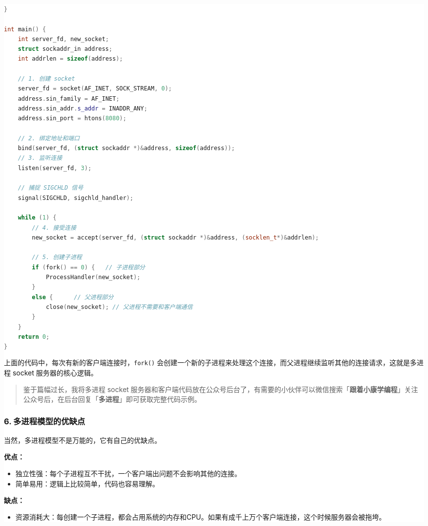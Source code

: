 ```c++
}

int main() {
    int server_fd, new_socket;
    struct sockaddr_in address;
    int addrlen = sizeof(address);

    // 1. 创建 socket
    server_fd = socket(AF_INET, SOCK_STREAM, 0);
    address.sin_family = AF_INET;
    address.sin_addr.s_addr = INADDR_ANY;
    address.sin_port = htons(8080);
    
    // 2. 绑定地址和端口
    bind(server_fd, (struct sockaddr *)&address, sizeof(address));
    // 3. 监听连接
    listen(server_fd, 3);

    // 捕捉 SIGCHLD 信号
    signal(SIGCHLD, sigchld_handler);
    
    while (1) {
        // 4. 接受连接
        new_socket = accept(server_fd, (struct sockaddr *)&address, (socklen_t*)&addrlen);
        
        // 5. 创建子进程
        if (fork() == 0) {   // 子进程部分
            ProcessHandler(new_socket);
        }
        else {		// 父进程部分
            close(new_socket); // 父进程不需要和客户端通信
        }
    }
    return 0;
}
```

上面的代码中，每次有新的客户端连接时，`fork()` 会创建一个新的子进程来处理这个连接，而父进程继续监听其他的连接请求，这就是多进程 socket 服务器的核心逻辑。

> 鉴于篇幅过长，我将多进程 socket 服务器和客户端代码放在公众号后台了，有需要的小伙伴可以微信搜索「**跟着小康学编程**」关注公众号后，在后台回复「**多进程**」即可获取完整代码示例。

### 6. 多进程模型的优缺点

当然，多进程模型不是万能的，它有自己的优缺点。

**优点：**

+ 独立性强：每个子进程互不干扰，一个客户端出问题不会影响其他的连接。
+ 简单易用：逻辑上比较简单，代码也容易理解。

**缺点：**

+ 资源消耗大：每创建一个子进程，都会占用系统的内存和CPU。如果有成千上万个客户端连接，这个时候服务器会被拖垮。
